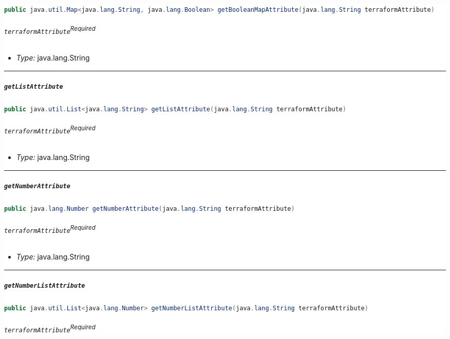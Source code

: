 ```java
public java.util.Map<java.lang.String, java.lang.Boolean> getBooleanMapAttribute(java.lang.String terraformAttribute)
```

###### `terraformAttribute`<sup>Required</sup> <a name="terraformAttribute" id="@cdktf/provider-consul.namespace.Namespace.getBooleanMapAttribute.parameter.terraformAttribute"></a>

- *Type:* java.lang.String

---

##### `getListAttribute` <a name="getListAttribute" id="@cdktf/provider-consul.namespace.Namespace.getListAttribute"></a>

```java
public java.util.List<java.lang.String> getListAttribute(java.lang.String terraformAttribute)
```

###### `terraformAttribute`<sup>Required</sup> <a name="terraformAttribute" id="@cdktf/provider-consul.namespace.Namespace.getListAttribute.parameter.terraformAttribute"></a>

- *Type:* java.lang.String

---

##### `getNumberAttribute` <a name="getNumberAttribute" id="@cdktf/provider-consul.namespace.Namespace.getNumberAttribute"></a>

```java
public java.lang.Number getNumberAttribute(java.lang.String terraformAttribute)
```

###### `terraformAttribute`<sup>Required</sup> <a name="terraformAttribute" id="@cdktf/provider-consul.namespace.Namespace.getNumberAttribute.parameter.terraformAttribute"></a>

- *Type:* java.lang.String

---

##### `getNumberListAttribute` <a name="getNumberListAttribute" id="@cdktf/provider-consul.namespace.Namespace.getNumberListAttribute"></a>

```java
public java.util.List<java.lang.Number> getNumberListAttribute(java.lang.String terraformAttribute)
```

###### `terraformAttribute`<sup>Required</sup> <a name="terraformAttribute" id="@cdktf/provider-consul.namespace.Namespace.getNumberListAttribute.parameter.terraformAttribute"></a>
